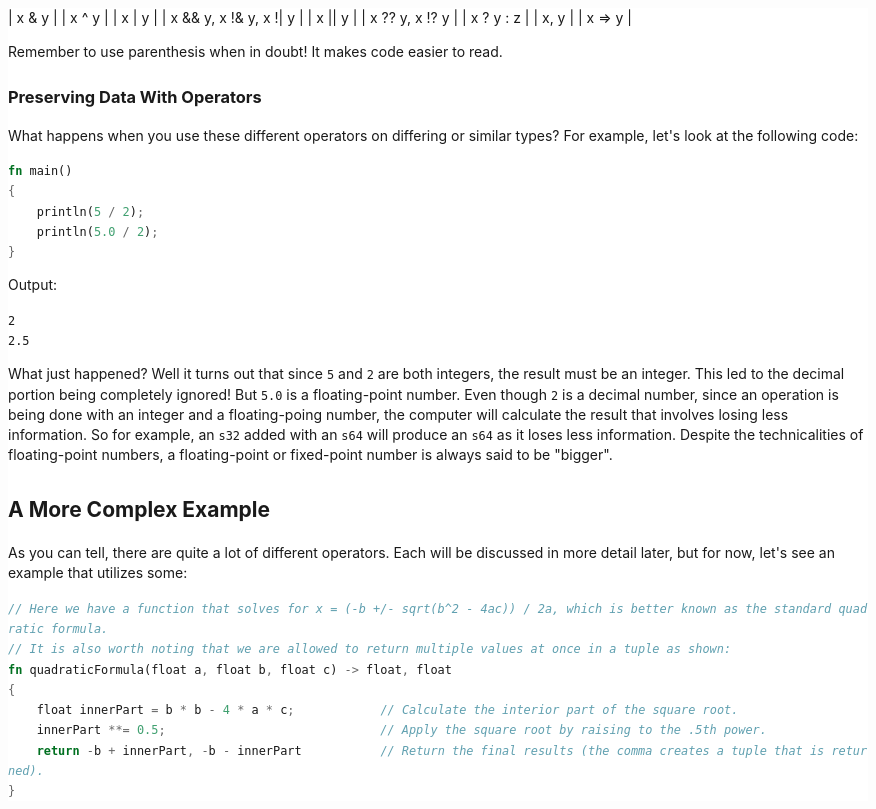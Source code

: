 | x & y |
| x ^ y |
| x \| y |
| x && y, x !& y, x !\| y |
| x \|\| y |
| x ?? y, x !? y |
| x ? y : z |
| x, y |
| x => y |

Remember to use parenthesis when in doubt! It makes code easier to read.

### Preserving Data With Operators
What happens when you use these different operators on differing or similar types? For example, let's look at the following code:

```rust
fn main()
{
    println(5 / 2);
    println(5.0 / 2);
}
```
Output:
```
2
2.5
```

What just happened? Well it turns out that since `5` and `2` are both integers, the result must be an integer. This led to the decimal portion being completely ignored! But `5.0` is a floating-point number. Even though `2` is a decimal number, since an operation is being done with an integer and a floating-poing number, the computer will calculate the result that involves losing less information. So for example, an `s32` added with an `s64` will produce an `s64` as it loses less information. Despite the technicalities of floating-point numbers, a floating-point or fixed-point number is always said to be "bigger".

## A More Complex Example
As you can tell, there are quite a lot of different operators. Each will be discussed in more detail later, but for now, let's see an example that utilizes some:

```rust
// Here we have a function that solves for x = (-b +/- sqrt(b^2 - 4ac)) / 2a, which is better known as the standard quadratic formula.
// It is also worth noting that we are allowed to return multiple values at once in a tuple as shown:
fn quadraticFormula(float a, float b, float c) -> float, float
{
    float innerPart = b * b - 4 * a * c;            // Calculate the interior part of the square root.
    innerPart **= 0.5;                              // Apply the square root by raising to the .5th power.
    return -b + innerPart, -b - innerPart           // Return the final results (the comma creates a tuple that is returned).
}
```

